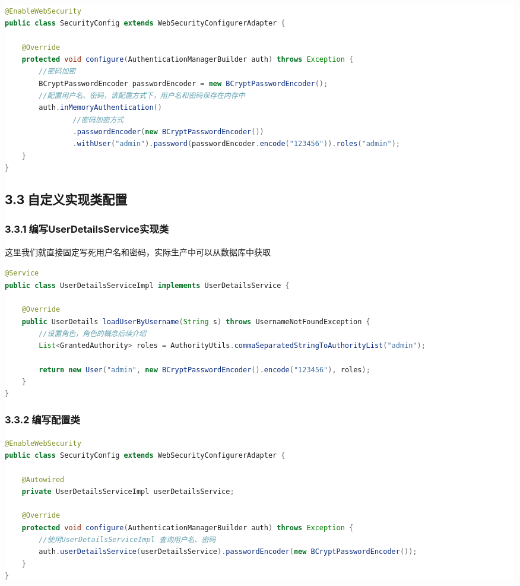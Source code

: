~~~java
@EnableWebSecurity
public class SecurityConfig extends WebSecurityConfigurerAdapter {

    @Override
    protected void configure(AuthenticationManagerBuilder auth) throws Exception {
        //密码加密
        BCryptPasswordEncoder passwordEncoder = new BCryptPasswordEncoder();
        //配置用户名、密码，该配置方式下，用户名和密码保存在内存中
        auth.inMemoryAuthentication()
                //密码加密方式
                .passwordEncoder(new BCryptPasswordEncoder())
                .withUser("admin").password(passwordEncoder.encode("123456")).roles("admin");
    }
}
~~~

## 3.3 自定义实现类配置

### 3.3.1 编写UserDetailsService实现类

这里我们就直接固定写死用户名和密码，实际生产中可以从数据库中获取

~~~java
@Service
public class UserDetailsServiceImpl implements UserDetailsService {

    @Override
    public UserDetails loadUserByUsername(String s) throws UsernameNotFoundException {
        //设置角色，角色的概念后续介绍
        List<GrantedAuthority> roles = AuthorityUtils.commaSeparatedStringToAuthorityList("admin");

        return new User("admin", new BCryptPasswordEncoder().encode("123456"), roles);
    }
}
~~~

### 3.3.2 编写配置类

~~~java
@EnableWebSecurity
public class SecurityConfig extends WebSecurityConfigurerAdapter {

    @Autowired
    private UserDetailsServiceImpl userDetailsService;

    @Override
    protected void configure(AuthenticationManagerBuilder auth) throws Exception {
        //使用UserDetailsServiceImpl 查询用户名、密码
        auth.userDetailsService(userDetailsService).passwordEncoder(new BCryptPasswordEncoder());
    }
}
~~~
